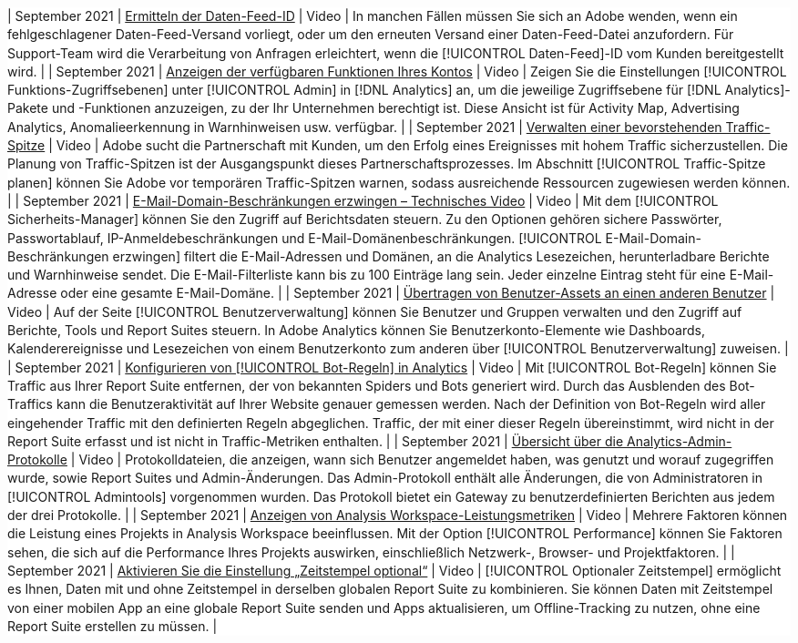 | September 2021 | [Ermitteln der Daten-Feed-ID](https://experienceleague.adobe.com/docs/analytics-learn/tutorials/exporting/data-feeds/find-your-data-feed-id.html?lang=de) | Video | In manchen Fällen müssen Sie sich an Adobe wenden, wenn ein fehlgeschlagener Daten-Feed-Versand vorliegt, oder um den erneuten Versand einer Daten-Feed-Datei anzufordern. Für Support-Team wird die Verarbeitung von Anfragen erleichtert, wenn die [!UICONTROL Daten-Feed]-ID vom Kunden bereitgestellt wird. |
| September 2021 | [Anzeigen der verfügbaren Funktionen Ihres Kontos](https://experienceleague.adobe.com/docs/analytics-learn/tutorials/administration/company-settings/view-your-accounts-available-features.html?lang=de) | Video | Zeigen Sie die Einstellungen [!UICONTROL Funktions-Zugriffsebenen] unter [!UICONTROL Admin] in [!DNL Analytics] an, um die jeweilige Zugriffsebene für [!DNL Analytics]-Pakete und -Funktionen anzuzeigen, zu der Ihr Unternehmen berechtigt ist. Diese Ansicht ist für Activity Map, Advertising Analytics, Anomalieerkennung in Warnhinweisen usw. verfügbar. |
| September 2021 | [Verwalten einer bevorstehenden Traffic-Spitze](https://experienceleague.adobe.com/docs/analytics-learn/tutorials/administration/traffic-management/manage-an-upcoming-traffic-spike.html?lang=de) | Video | Adobe sucht die Partnerschaft mit Kunden, um den Erfolg eines Ereignisses mit hohem Traffic sicherzustellen. Die Planung von Traffic-Spitzen ist der Ausgangspunkt dieses Partnerschaftsprozesses. Im Abschnitt [!UICONTROL Traffic-Spitze planen] können Sie Adobe vor temporären Traffic-Spitzen warnen, sodass ausreichende Ressourcen zugewiesen werden können. |
| September 2021 | [E-Mail-Domain-Beschränkungen erzwingen – Technisches Video](https://experienceleague.adobe.com/docs/analytics-learn/tutorials/administration/company-settings/enforce-email-domain-restrictions.html?lang=de) | Video | Mit dem [!UICONTROL Sicherheits-Manager] können Sie den Zugriff auf Berichtsdaten steuern. Zu den Optionen gehören sichere Passwörter, Passwortablauf, IP-Anmeldebeschränkungen und E-Mail-Domänenbeschränkungen. [!UICONTROL E-Mail-Domain-Beschränkungen erzwingen] filtert die E-Mail-Adressen und Domänen, an die Analytics Lesezeichen, herunterladbare Berichte und Warnhinweise sendet. Die E-Mail-Filterliste kann bis zu 100 Einträge lang sein. Jeder einzelne Eintrag steht für eine E-Mail-Adresse oder eine gesamte E-Mail-Domäne. |
| September 2021 | [Übertragen von Benutzer-Assets an einen anderen Benutzer](https://experienceleague.adobe.com/docs/analytics-learn/tutorials/administration/user-management/transfer-user-assets-to-a-different-user.html?lang=de) | Video | Auf der Seite [!UICONTROL Benutzerverwaltung] können Sie Benutzer und Gruppen verwalten und den Zugriff auf Berichte, Tools und Report Suites steuern. In Adobe Analytics können Sie Benutzerkonto-Elemente wie Dashboards, Kalenderereignisse und Lesezeichen von einem Benutzerkonto zum anderen über [!UICONTROL Benutzerverwaltung] zuweisen. |
| September 2021 | [Konfigurieren von [!UICONTROL Bot-Regeln] in Analytics](https://experienceleague.adobe.com/docs/analytics-learn/tutorials/administration/manage-report-suites/configure-bot-rules-in-analytics.html?lang=de) | Video | Mit [!UICONTROL Bot-Regeln] können Sie Traffic aus Ihrer Report Suite entfernen, der von bekannten Spiders und Bots generiert wird. Durch das Ausblenden des Bot-Traffics kann die Benutzeraktivität auf Ihrer Website genauer gemessen werden. Nach der Definition von Bot-Regeln wird aller eingehender Traffic mit den definierten Regeln abgeglichen. Traffic, der mit einer dieser Regeln übereinstimmt, wird nicht in der Report Suite erfasst und ist nicht in Traffic-Metriken enthalten. |
| September 2021 | [Übersicht über die Analytics-Admin-Protokolle](https://experienceleague.adobe.com/docs/analytics-learn/tutorials/administration/logs/overview-of-analytics-admin-logs.html?lang=de) | Video | Protokolldateien, die anzeigen, wann sich Benutzer angemeldet haben, was genutzt und worauf zugegriffen wurde, sowie Report Suites und Admin-Änderungen. Das Admin-Protokoll enthält alle Änderungen, die von Administratoren in [!UICONTROL Admintools] vorgenommen wurden. Das Protokoll bietet ein Gateway zu benutzerdefinierten Berichten aus jedem der drei Protokolle. |
| September 2021 | [Anzeigen von Analysis Workspace-Leistungsmetriken](https://experienceleague.adobe.com/docs/analytics-learn/tutorials/analysis-workspace/analysis-workspace-basics/view-analysis-workspace-performance-metrics.html?lang=de) | Video | Mehrere Faktoren können die Leistung eines Projekts in Analysis Workspace beeinflussen. Mit der Option [!UICONTROL Performance] können Sie Faktoren sehen, die sich auf die Performance Ihres Projekts auswirken, einschließlich Netzwerk-, Browser- und Projektfaktoren. |
| September 2021 | [Aktivieren Sie die Einstellung „Zeitstempel optional“](https://experienceleague.adobe.com/docs/analytics-learn/tutorials/administration/manage-report-suites/enable-the-timestamp-optional-setting.html?lang=de) | Video | [!UICONTROL Optionaler Zeitstempel] ermöglicht es Ihnen, Daten mit und ohne Zeitstempel in derselben globalen Report Suite zu kombinieren. Sie können Daten mit Zeitstempel von einer mobilen App an eine globale Report Suite senden und Apps aktualisieren, um Offline-Tracking zu nutzen, ohne eine Report Suite erstellen zu müssen. |